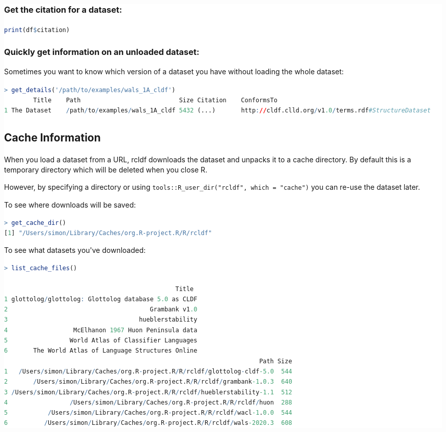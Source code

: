 ### Get the citation for a dataset:

```r
print(df$citation)
```

### Quickly get information on an unloaded dataset:

Sometimes you want to know which version of a dataset you have without loading 
the whole dataset:

```r
> get_details('/path/to/examples/wals_1A_cldf')
        Title    Path                           Size Citation    ConformsTo
1 The Dataset    /path/to/examples/wals_1A_cldf 5432 (...)       http://cldf.clld.org/v1.0/terms.rdf#StructureDataset
```

## Cache Information

When you load a dataset from a URL, rcldf downloads the dataset and unpacks it to
a cache directory. By default this is a temporary directory which will be deleted when
you close R. 

However, by specifying a directory or using `tools::R_user_dir("rcldf", which = "cache")`
you can re-use the dataset later.

To see where downloads will be saved:

```r
> get_cache_dir()
[1] "/Users/simon/Library/Caches/org.R-project.R/R/rcldf"
```

To see what datasets you've downloaded:

```r
> list_cache_files()

                                               Title
1 glottolog/glottolog: Glottolog database 5.0 as CLDF
2                                       Grambank v1.0
3                                    hueblerstability
4                  McElhanon 1967 Huon Peninsula data
5                 World Atlas of Classifier Languages
6       The World Atlas of Language Structures Online
                                                                      Path Size
1   /Users/simon/Library/Caches/org.R-project.R/R/rcldf/glottolog-cldf-5.0  544
2       /Users/simon/Library/Caches/org.R-project.R/R/rcldf/grambank-1.0.3  640
3 /Users/simon/Library/Caches/org.R-project.R/R/rcldf/hueblerstability-1.1  512
4                 /Users/simon/Library/Caches/org.R-project.R/R/rcldf/huon  288
5           /Users/simon/Library/Caches/org.R-project.R/R/rcldf/wacl-1.0.0  544
6          /Users/simon/Library/Caches/org.R-project.R/R/rcldf/wals-2020.3  608
```